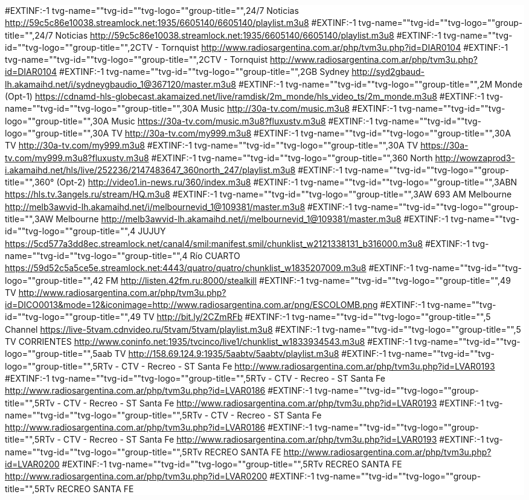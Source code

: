 #EXTINF:-1 tvg-name=""tvg-id=""tvg-logo=""group-title="",24/7 Noticias
http://59c5c86e10038.streamlock.net:1935/6605140/6605140/playlist.m3u8
#EXTINF:-1 tvg-name=""tvg-id=""tvg-logo=""group-title="",24/7 Noticias
http://59c5c86e10038.streamlock.net:1935/6605140/6605140/playlist.m3u8
#EXTINF:-1 tvg-name=""tvg-id=""tvg-logo=""group-title="",2CTV - Tornquist
http://www.radiosargentina.com.ar/php/tvm3u.php?id=DIAR0104
#EXTINF:-1 tvg-name=""tvg-id=""tvg-logo=""group-title="",2CTV - Tornquist
http://www.radiosargentina.com.ar/php/tvm3u.php?id=DIAR0104
#EXTINF:-1 tvg-name=""tvg-id=""tvg-logo=""group-title="",2GB Sydney
http://syd2gbaud-lh.akamaihd.net/i/sydneygbaudio_1@367120/master.m3u8
#EXTINF:-1 tvg-name=""tvg-id=""tvg-logo=""group-title="",2M Monde (Opt-1)
https://cdnamd-hls-globecast.akamaized.net/live/ramdisk/2m_monde/hls_video_ts/2m_monde.m3u8
#EXTINF:-1 tvg-name=""tvg-id=""tvg-logo=""group-title="",30A Music
http://30a-tv.com/music.m3u8
#EXTINF:-1 tvg-name=""tvg-id=""tvg-logo=""group-title="",30A Music
https://30a-tv.com/music.m3u8?fluxustv.m3u8
#EXTINF:-1 tvg-name=""tvg-id=""tvg-logo=""group-title="",30A TV
http://30a-tv.com/my999.m3u8
#EXTINF:-1 tvg-name=""tvg-id=""tvg-logo=""group-title="",30A TV
http://30a-tv.com/my999.m3u8
#EXTINF:-1 tvg-name=""tvg-id=""tvg-logo=""group-title="",30A TV
https://30a-tv.com/my999.m3u8?fluxustv.m3u8
#EXTINF:-1 tvg-name=""tvg-id=""tvg-logo=""group-title="",360 North
http://wowzaprod3-i.akamaihd.net/hls/live/252236/2147483647_360north_247/playlist.m3u8
#EXTINF:-1 tvg-name=""tvg-id=""tvg-logo=""group-title="",360° (Opt-2)
http://video1.in-news.ru/360/index.m3u8
#EXTINF:-1 tvg-name=""tvg-id=""tvg-logo=""group-title="",3ABN
https://hls.tv.3angels.ru/stream/HQ.m3u8
#EXTINF:-1 tvg-name=""tvg-id=""tvg-logo=""group-title="",3AW 693 AM Melbourne
http://melb3awvid-lh.akamaihd.net/i/melbournevid_1@109381/master.m3u8
#EXTINF:-1 tvg-name=""tvg-id=""tvg-logo=""group-title="",3AW Melbourne
http://melb3awvid-lh.akamaihd.net/i/melbournevid_1@109381/master.m3u8
#EXTINF:-1 tvg-name=""tvg-id=""tvg-logo=""group-title="",4 JUJUY
https://5cd577a3dd8ec.streamlock.net/canal4/smil:manifest.smil/chunklist_w2121338131_b316000.m3u8
#EXTINF:-1 tvg-name=""tvg-id=""tvg-logo=""group-title="",4 Río CUARTO
https://59d52c5a5ce5e.streamlock.net:4443/quatro/quatro/chunklist_w1835207009.m3u8
#EXTINF:-1 tvg-name=""tvg-id=""tvg-logo=""group-title="",42 FM
http://listen.42fm.ru:8000/stealkill
#EXTINF:-1 tvg-name=""tvg-id=""tvg-logo=""group-title="",49 TV
http://www.radiosargentina.com.ar/php/tvm3u.php?id=DICO0013&mode=12&iconimage=http://www.radiosargentina.com.ar/png/ESCOLOMB.png
#EXTINF:-1 tvg-name=""tvg-id=""tvg-logo=""group-title="",49 TV
http://bit.ly/2CZmRFb
#EXTINF:-1 tvg-name=""tvg-id=""tvg-logo=""group-title="",5 Channel
https://live-5tvam.cdnvideo.ru/5tvam/5tvam/playlist.m3u8
#EXTINF:-1 tvg-name=""tvg-id=""tvg-logo=""group-title="",5 TV CORRIENTES
http://www.coninfo.net:1935/tvcinco/live1/chunklist_w1833934543.m3u8
#EXTINF:-1 tvg-name=""tvg-id=""tvg-logo=""group-title="",5aab TV
http://158.69.124.9:1935/5aabtv/5aabtv/playlist.m3u8
#EXTINF:-1 tvg-name=""tvg-id=""tvg-logo=""group-title="",5RTv - CTV - Recreo - ST Santa Fe
http://www.radiosargentina.com.ar/php/tvm3u.php?id=LVAR0193
#EXTINF:-1 tvg-name=""tvg-id=""tvg-logo=""group-title="",5RTv - CTV - Recreo - ST Santa Fe
http://www.radiosargentina.com.ar/php/tvm3u.php?id=LVAR0186
#EXTINF:-1 tvg-name=""tvg-id=""tvg-logo=""group-title="",5RTv - CTV - Recreo - ST Santa Fe
http://www.radiosargentina.com.ar/php/tvm3u.php?id=LVAR0193
#EXTINF:-1 tvg-name=""tvg-id=""tvg-logo=""group-title="",5RTv - CTV - Recreo - ST Santa Fe
http://www.radiosargentina.com.ar/php/tvm3u.php?id=LVAR0186
#EXTINF:-1 tvg-name=""tvg-id=""tvg-logo=""group-title="",5RTv - CTV - Recreo - ST Santa Fe
http://www.radiosargentina.com.ar/php/tvm3u.php?id=LVAR0193
#EXTINF:-1 tvg-name=""tvg-id=""tvg-logo=""group-title="",5RTv RECREO SANTA FE
http://www.radiosargentina.com.ar/php/tvm3u.php?id=LVAR0200
#EXTINF:-1 tvg-name=""tvg-id=""tvg-logo=""group-title="",5RTv RECREO SANTA FE
http://www.radiosargentina.com.ar/php/tvm3u.php?id=LVAR0200
#EXTINF:-1 tvg-name=""tvg-id=""tvg-logo=""group-title="",5RTv RECREO SANTA FE